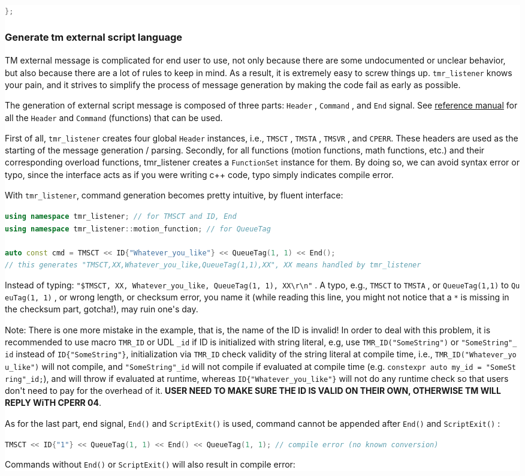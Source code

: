```cpp
};

```

### Generate tm external script language

TM external message is complicated for end user to use, not only because there are some undocumented or unclear behavior, but also because there are a lot of rules to keep in mind. As a result, it is extremely easy to screw things up. `tmr_listener` knows your pain, and it strives to simplify the process of message generation by making the code fail as early as possible.

The generation of external script message is composed of three parts: `Header` , `Command` , and `End` signal. See [reference manual](https://www.tm-robot.com/en/wpdmdownload/expression-editor-manual_sw1-82/) for all the `Header` and `Command` (functions) that can be used.

First of all, `tmr_listener` creates four global `Header` instances, i.e., `TMSCT` , `TMSTA` , `TMSVR` , and `CPERR`. These headers are used as the starting of the message generation / parsing. Secondly, for all functions (motion functions, math functions, etc.) and their corresponding overload functions, tmr_listener creates a `FunctionSet` instance for them. By doing so, we can avoid syntax error or typo, since the interface acts as if you were writing c++ code, typo simply indicates compile error.

With `tmr_listener`, command generation becomes pretty intuitive, by fluent interface:

```cpp
using namespace tmr_listener; // for TMSCT and ID, End
using namespace tmr_listener::motion_function; // for QueueTag

auto const cmd = TMSCT << ID{"Whatever_you_like"} << QueueTag(1, 1) << End();
// this generates "TMSCT,XX,Whatever_you_like,QueueTag(1,1),XX", XX means handled by tmr_listener
```

Instead of typing: `"$TMSCT, XX, Whatever_you_like, QueueTag(1, 1), XX\r\n"` . A typo, e.g., `TMSCT` to `TMSTA` , or `QueueTag(1,1)` to `QueuTag(1, 1)` , or wrong length, or checksum error, you name it (while reading this line, you might not notice that a `*` is missing in the checksum part, gotcha!), may ruin one's day.

Note: There is one more mistake in the example, that is, the name of the ID is invalid! In order to deal with this problem, it is recommended to use macro `TMR_ID` or UDL `_id` if ID is initialized with string literal, e.g, use `TMR_ID("SomeString")` or `"SomeString"_id` instead of `ID{"SomeString"}`, initialization via `TMR_ID` check validity of the string literal at compile time, i.e., `TMR_ID("Whatever_you_like")` will not compile, and `"SomeString"_id` will not compile if evaluated at compile time (e.g. `constexpr auto my_id = "SomeString"_id;`), and will throw if evaluated at runtime, whereas `ID{"Whatever_you_like"}` will not do any runtime check so that users don't need to pay for the overhead of it. **USER NEED TO MAKE SURE THE ID IS VALID ON THEIR OWN, OTHERWISE TM WILL REPLY WiTH CPERR 04**.

As for the last part, end signal, `End()` and `ScriptExit()` is used, command cannot be appended after `End()` and `ScriptExit()` :

```cpp
TMSCT << ID{"1"} << QueueTag(1, 1) << End() << QueueTag(1, 1); // compile error (no known conversion)
```

Commands without `End()` or `ScriptExit()` will also result in compile error:
